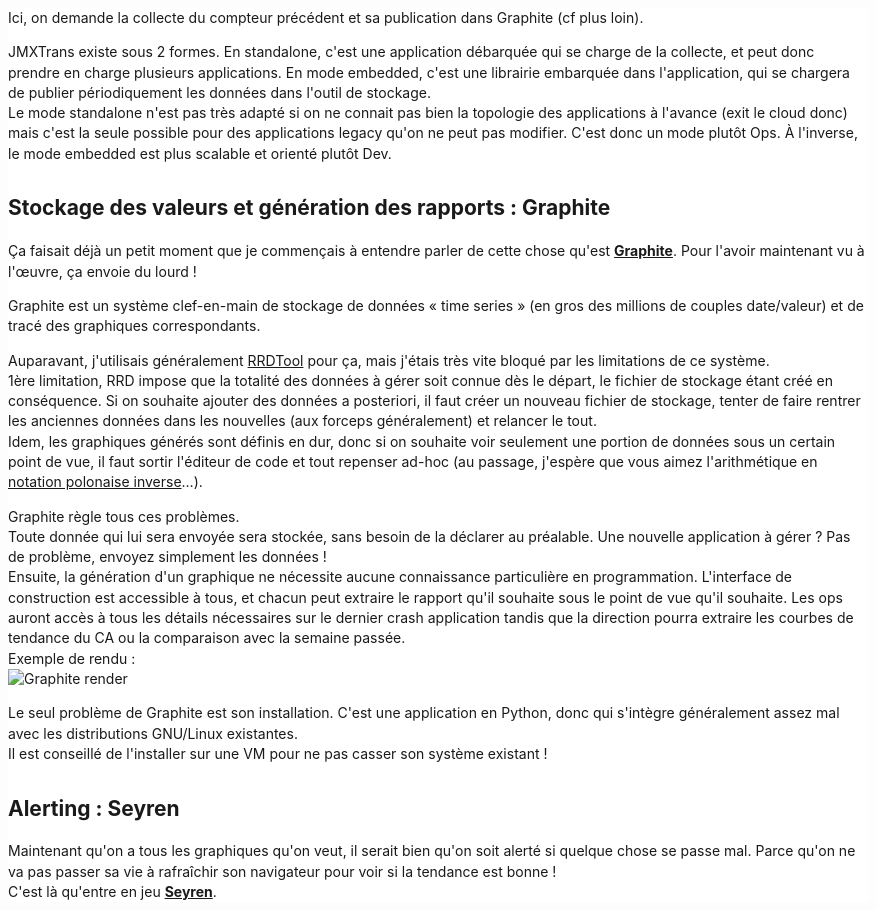 Ici, on demande la collecte du compteur précédent et sa publication dans Graphite (cf plus loin).

JMXTrans existe sous 2 formes. En standalone, c'est une application débarquée qui se charge de la collecte, et peut donc prendre en charge plusieurs applications. En mode embedded, c'est une librairie embarquée dans l'application, qui se chargera de publier périodiquement les données dans l'outil de stockage.<br/>
Le mode standalone n'est pas très adapté si on ne connait pas bien la topologie des applications à l'avance (exit le cloud donc) mais c'est la seule possible pour des applications legacy qu'on ne peut pas modifier. C'est donc un mode plutôt Ops. À l'inverse, le mode embedded est plus scalable et orienté plutôt Dev.

## Stockage des valeurs et génération des rapports : Graphite

Ça faisait déjà un petit moment que je commençais à entendre parler de cette chose qu'est **[Graphite](http://graphite.wikidot.com/)**. Pour l'avoir maintenant vu à l'œuvre, ça envoie du lourd !

Graphite est un système clef-en-main de stockage de données «&nbsp;time series&nbsp;» (en gros des millions de couples date/valeur) et de tracé des graphiques correspondants.

Auparavant, j'utilisais généralement [RRDTool](http://oss.oetiker.ch/rrdtool/) pour ça, mais j'étais très vite bloqué par les limitations de ce système.<br/>
1ère limitation, RRD impose que la totalité des données à gérer soit connue dès le départ, le fichier de stockage étant créé en conséquence. Si on souhaite ajouter des données a posteriori, il faut créer un nouveau fichier de stockage, tenter de faire rentrer les anciennes données dans les nouvelles (aux forceps généralement) et relancer le tout.<br/>
Idem, les graphiques générés sont définis en dur, donc si on souhaite voir seulement une portion de données sous un certain point de vue, il faut sortir l'éditeur de code et tout repenser ad-hoc (au passage, j'espère que vous aimez l'arithmétique en [notation polonaise inverse](https://fr.wikipedia.org/wiki/Notation_polonaise_inverse)…).

Graphite règle tous ces problèmes.<br/>
Toute donnée qui lui sera envoyée sera stockée, sans besoin de la déclarer au préalable. Une nouvelle application à gérer ? Pas de problème, envoyez simplement les données !<br/>
Ensuite, la génération d'un graphique ne nécessite aucune connaissance particulière en programmation. L'interface de construction est accessible à tous, et chacun peut extraire le rapport qu'il souhaite sous le point de vue qu'il souhaite. Les ops auront accès à tous les détails nécessaires sur le dernier crash application tandis que la direction pourra extraire les courbes de tendance du CA ou la comparaison avec la semaine passée.<br/>
Exemple de rendu :<br/>
![Graphite render](<https://www.hostedgraphite.com/f74333af/5d5e150f-ab89-4b1d-801a-da65e6670544/graphite/render/?width=400&height=300&from=-5days&lineWidth=3&target=alias(sumSeries(edu.servers.*.website.visitors.activeGauge)%2C%22Active%20Visitors%22)&target=alias(sumSeries(timeShift(edu.servers.*.website.visitors.activeGauge%2C%227d%22))%2C%22Active%20Visitors%20-7days%22)&xFormat=%25a%20%25H%25p&title=Active%20Visitors>)

Le seul problème de Graphite est son installation. C'est une application en Python, donc qui s'intègre généralement assez mal avec les distributions GNU/Linux existantes.<br/>
Il est conseillé de l'installer sur une VM pour ne pas casser son système existant !

## Alerting : Seyren

Maintenant qu'on a tous les graphiques qu'on veut, il serait bien qu'on soit alerté si quelque chose se passe mal. Parce qu'on ne va pas passer sa vie à rafraîchir son navigateur pour voir si la tendance est bonne !<br/>
C'est là qu'entre en jeu **[Seyren](https://github.com/scobal/seyren)**.

